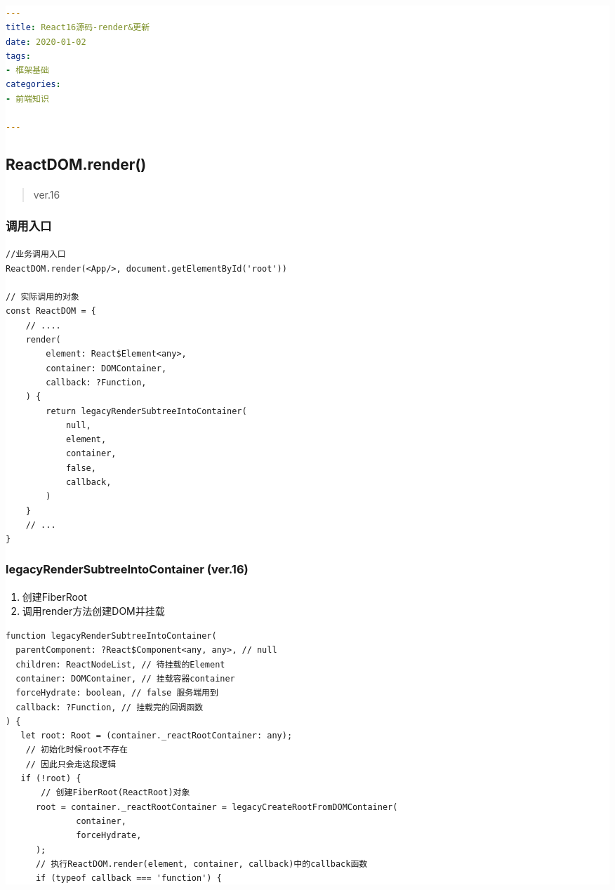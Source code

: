 ```yaml
---
title: React16源码-render&更新 
date: 2020-01-02 
tags:
- 框架基础 
categories:
- 前端知识

---
```



## ReactDOM.render()

> ver.16
### 调用入口
```flow js
//业务调用入口 
ReactDOM.render(<App/>, document.getElementById('root'))

// 实际调用的对象
const ReactDOM = {
    // ....
    render(
        element: React$Element<any>,
        container: DOMContainer,
        callback: ?Function,
    ) {
        return legacyRenderSubtreeIntoContainer(
            null,
            element,
            container,
            false,
            callback,
        )
    }
    // ...
}
```
### legacyRenderSubtreeIntoContainer (ver.16)
1. 创建FiberRoot
2. 调用render方法创建DOM并挂载

```flow js
function legacyRenderSubtreeIntoContainer(
  parentComponent: ?React$Component<any, any>, // null
  children: ReactNodeList, // 待挂载的Element
  container: DOMContainer, // 挂载容器container
  forceHydrate: boolean, // false 服务端用到
  callback: ?Function, // 挂载完的回调函数
) {
   let root: Root = (container._reactRootContainer: any);
    // 初始化时候root不存在
    // 因此只会走这段逻辑 
   if (!root) {
       // 创建FiberRoot(ReactRoot)对象
      root = container._reactRootContainer = legacyCreateRootFromDOMContainer(
              container,
              forceHydrate,
      );
      // 执行ReactDOM.render(element, container, callback)中的callback函数
      if (typeof callback === 'function') {
```